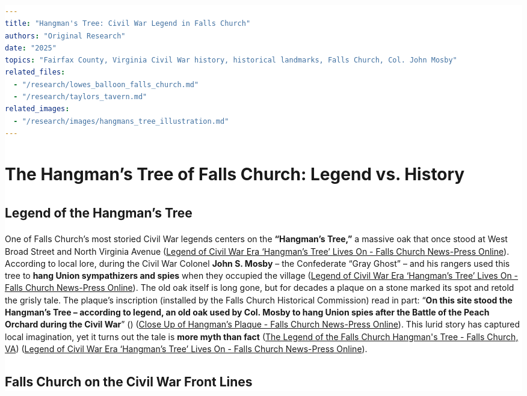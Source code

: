 ```yaml
---
title: "Hangman's Tree: Civil War Legend in Falls Church"
authors: "Original Research"
date: "2025"
topics: "Fairfax County, Virginia Civil War history, historical landmarks, Falls Church, Col. John Mosby"
related_files: 
  - "/research/lowes_balloon_falls_church.md"
  - "/research/taylors_tavern.md"
related_images:
  - "/research/images/hangmans_tree_illustration.md"
---
```


# The Hangman’s Tree of Falls Church: Legend vs. History

## Legend of the Hangman’s Tree  
One of Falls Church’s most storied Civil War legends centers on the **“Hangman’s Tree,”** a massive oak that once stood at West Broad Street and North Virginia Avenue ([Legend of Civil War Era ‘Hangman’s Tree’ Lives On - Falls Church News-Press Online](https://www.fcnp.com/2018/06/29/legend-civil-war-era-hangmans-tree-lives/#:~:text=One%20of%20the%20most%20well,Broad%20Street%20and%20Virginia%20Avenue)). According to local lore, during the Civil War Colonel **John S. Mosby** – the Confederate “Gray Ghost” – and his rangers used this tree to **hang Union sympathizers and spies** when they occupied the village ([Legend of Civil War Era ‘Hangman’s Tree’ Lives On - Falls Church News-Press Online](https://www.fcnp.com/2018/06/29/legend-civil-war-era-hangmans-tree-lives/#:~:text=The%20tree%20itself%20is%20long,being%20Union%20sympathizers%20or%20spies)). The old oak itself is long gone, but for decades a plaque on a stone marked its spot and retold the grisly tale. The plaque’s inscription (installed by the Falls Church Historical Commission) read in part: “**On this site stood the Hangman’s Tree – according to legend, an old oak used by Col. Mosby to hang Union spies after the Battle of the Peach Orchard during the Civil War**” ([](https://fallschurch-va.granicus.com/MetaViewer.php?view_id=2&clip_id=1261&meta_id=94970#:~:text=elsewhere%20along%20W,one%20of%20the%20many%20farms)) ([Close Up of Hangman’s Plaque - Falls Church News-Press Online](https://www.fcnp.com/2020/07/22/close-up-of-hangmans-plaque/)). This lurid story has captured local imagination, yet it turns out the tale is **more myth than fact** ([The Legend of the Falls Church Hangman's Tree - Falls Church, VA](https://www.arlingtonmagazine.com/the-legend-of-the-falls-church-hangmans-tree/#:~:text=Except%20it%20isn%E2%80%99t%20true,%E2%80%9D)) ([Legend of Civil War Era ‘Hangman’s Tree’ Lives On - Falls Church News-Press Online](https://www.fcnp.com/2018/06/29/legend-civil-war-era-hangmans-tree-lives/#:~:text=The%20legend%20appears%20to%20simply,be%20a%20legend%2C%20however)).

## Falls Church on the Civil War Front Lines  